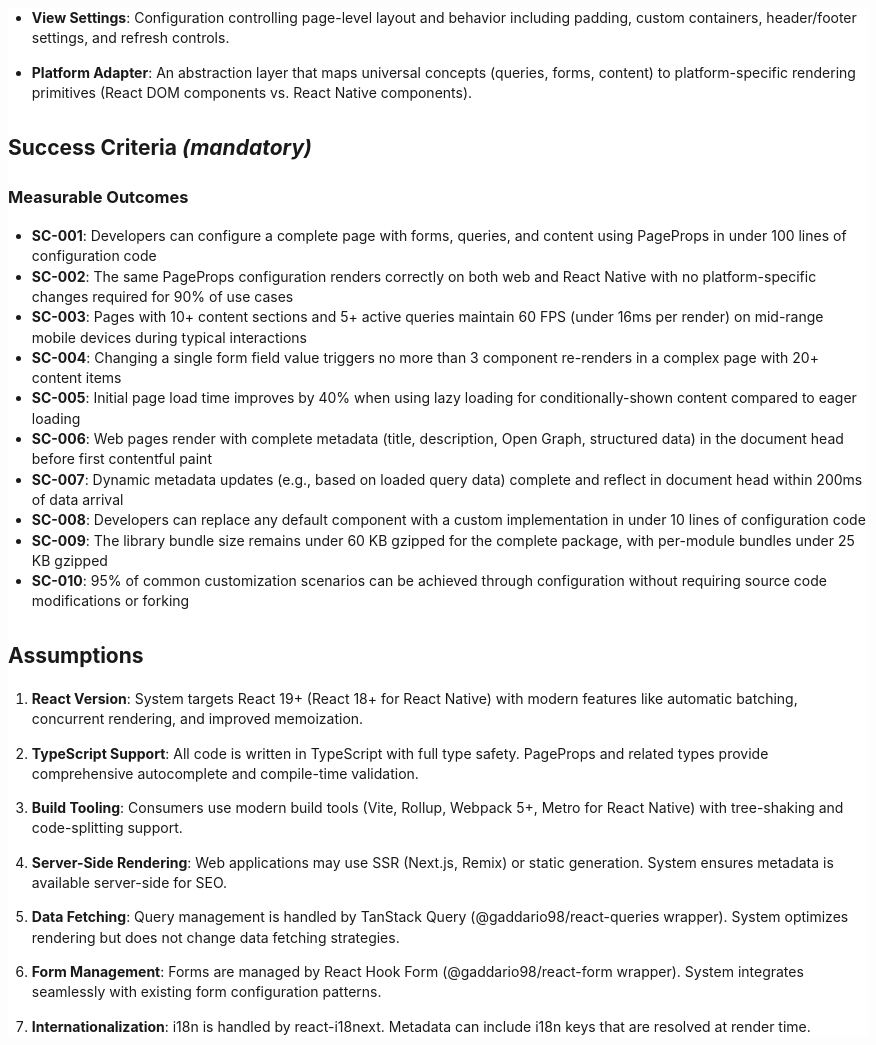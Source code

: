 - **View Settings**: Configuration controlling page-level layout and behavior including padding, custom containers, header/footer settings, and refresh controls.

- **Platform Adapter**: An abstraction layer that maps universal concepts (queries, forms, content) to platform-specific rendering primitives (React DOM components vs. React Native components).

## Success Criteria *(mandatory)*

### Measurable Outcomes

- **SC-001**: Developers can configure a complete page with forms, queries, and content using PageProps in under 100 lines of configuration code
- **SC-002**: The same PageProps configuration renders correctly on both web and React Native with no platform-specific changes required for 90% of use cases
- **SC-003**: Pages with 10+ content sections and 5+ active queries maintain 60 FPS (under 16ms per render) on mid-range mobile devices during typical interactions
- **SC-004**: Changing a single form field value triggers no more than 3 component re-renders in a complex page with 20+ content items
- **SC-005**: Initial page load time improves by 40% when using lazy loading for conditionally-shown content compared to eager loading
- **SC-006**: Web pages render with complete metadata (title, description, Open Graph, structured data) in the document head before first contentful paint
- **SC-007**: Dynamic metadata updates (e.g., based on loaded query data) complete and reflect in document head within 200ms of data arrival
- **SC-008**: Developers can replace any default component with a custom implementation in under 10 lines of configuration code
- **SC-009**: The library bundle size remains under 60 KB gzipped for the complete package, with per-module bundles under 25 KB gzipped
- **SC-010**: 95% of common customization scenarios can be achieved through configuration without requiring source code modifications or forking

## Assumptions

1. **React Version**: System targets React 19+ (React 18+ for React Native) with modern features like automatic batching, concurrent rendering, and improved memoization.

2. **TypeScript Support**: All code is written in TypeScript with full type safety. PageProps and related types provide comprehensive autocomplete and compile-time validation.

3. **Build Tooling**: Consumers use modern build tools (Vite, Rollup, Webpack 5+, Metro for React Native) with tree-shaking and code-splitting support.

4. **Server-Side Rendering**: Web applications may use SSR (Next.js, Remix) or static generation. System ensures metadata is available server-side for SEO.

5. **Data Fetching**: Query management is handled by TanStack Query (@gaddario98/react-queries wrapper). System optimizes rendering but does not change data fetching strategies.

6. **Form Management**: Forms are managed by React Hook Form (@gaddario98/react-form wrapper). System integrates seamlessly with existing form configuration patterns.

7. **Internationalization**: i18n is handled by react-i18next. Metadata can include i18n keys that are resolved at render time.
